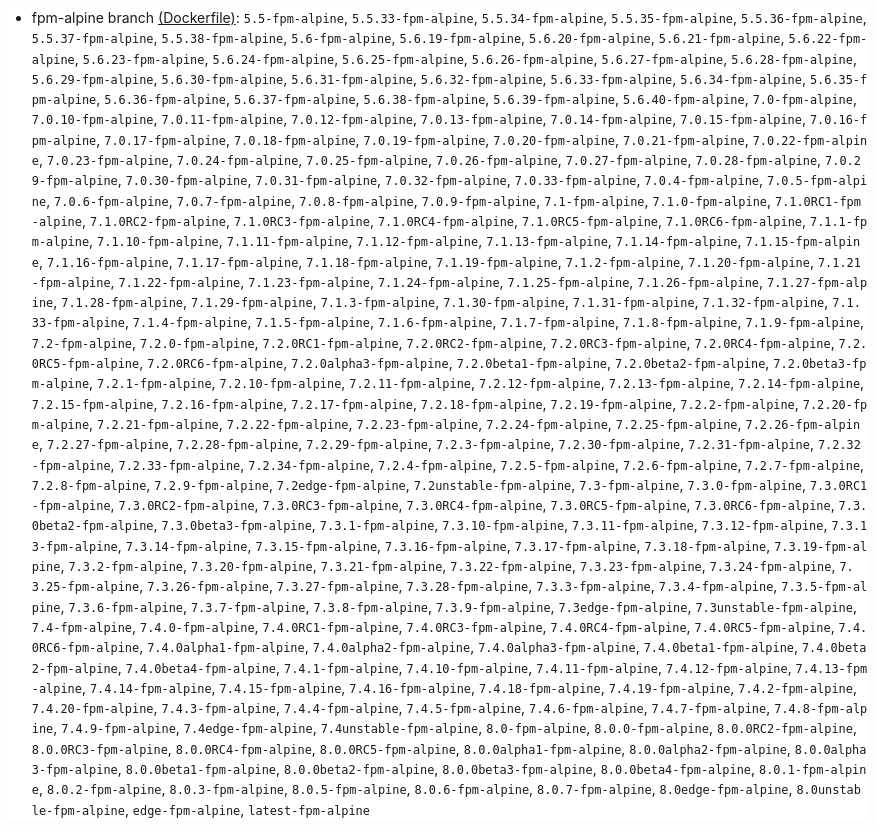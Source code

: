   * fpm-alpine branch [(Dockerfile)](https://github.com/MDobak/php-common-stack/blob/master/Dockerfile.fpm-alpine): `5.5-fpm-alpine`, `5.5.33-fpm-alpine`, `5.5.34-fpm-alpine`, `5.5.35-fpm-alpine`, `5.5.36-fpm-alpine`, `5.5.37-fpm-alpine`, `5.5.38-fpm-alpine`, `5.6-fpm-alpine`, `5.6.19-fpm-alpine`, `5.6.20-fpm-alpine`, `5.6.21-fpm-alpine`, `5.6.22-fpm-alpine`, `5.6.23-fpm-alpine`, `5.6.24-fpm-alpine`, `5.6.25-fpm-alpine`, `5.6.26-fpm-alpine`, `5.6.27-fpm-alpine`, `5.6.28-fpm-alpine`, `5.6.29-fpm-alpine`, `5.6.30-fpm-alpine`, `5.6.31-fpm-alpine`, `5.6.32-fpm-alpine`, `5.6.33-fpm-alpine`, `5.6.34-fpm-alpine`, `5.6.35-fpm-alpine`, `5.6.36-fpm-alpine`, `5.6.37-fpm-alpine`, `5.6.38-fpm-alpine`, `5.6.39-fpm-alpine`, `5.6.40-fpm-alpine`, `7.0-fpm-alpine`, `7.0.10-fpm-alpine`, `7.0.11-fpm-alpine`, `7.0.12-fpm-alpine`, `7.0.13-fpm-alpine`, `7.0.14-fpm-alpine`, `7.0.15-fpm-alpine`, `7.0.16-fpm-alpine`, `7.0.17-fpm-alpine`, `7.0.18-fpm-alpine`, `7.0.19-fpm-alpine`, `7.0.20-fpm-alpine`, `7.0.21-fpm-alpine`, `7.0.22-fpm-alpine`, `7.0.23-fpm-alpine`, `7.0.24-fpm-alpine`, `7.0.25-fpm-alpine`, `7.0.26-fpm-alpine`, `7.0.27-fpm-alpine`, `7.0.28-fpm-alpine`, `7.0.29-fpm-alpine`, `7.0.30-fpm-alpine`, `7.0.31-fpm-alpine`, `7.0.32-fpm-alpine`, `7.0.33-fpm-alpine`, `7.0.4-fpm-alpine`, `7.0.5-fpm-alpine`, `7.0.6-fpm-alpine`, `7.0.7-fpm-alpine`, `7.0.8-fpm-alpine`, `7.0.9-fpm-alpine`, `7.1-fpm-alpine`, `7.1.0-fpm-alpine`, `7.1.0RC1-fpm-alpine`, `7.1.0RC2-fpm-alpine`, `7.1.0RC3-fpm-alpine`, `7.1.0RC4-fpm-alpine`, `7.1.0RC5-fpm-alpine`, `7.1.0RC6-fpm-alpine`, `7.1.1-fpm-alpine`, `7.1.10-fpm-alpine`, `7.1.11-fpm-alpine`, `7.1.12-fpm-alpine`, `7.1.13-fpm-alpine`, `7.1.14-fpm-alpine`, `7.1.15-fpm-alpine`, `7.1.16-fpm-alpine`, `7.1.17-fpm-alpine`, `7.1.18-fpm-alpine`, `7.1.19-fpm-alpine`, `7.1.2-fpm-alpine`, `7.1.20-fpm-alpine`, `7.1.21-fpm-alpine`, `7.1.22-fpm-alpine`, `7.1.23-fpm-alpine`, `7.1.24-fpm-alpine`, `7.1.25-fpm-alpine`, `7.1.26-fpm-alpine`, `7.1.27-fpm-alpine`, `7.1.28-fpm-alpine`, `7.1.29-fpm-alpine`, `7.1.3-fpm-alpine`, `7.1.30-fpm-alpine`, `7.1.31-fpm-alpine`, `7.1.32-fpm-alpine`, `7.1.33-fpm-alpine`, `7.1.4-fpm-alpine`, `7.1.5-fpm-alpine`, `7.1.6-fpm-alpine`, `7.1.7-fpm-alpine`, `7.1.8-fpm-alpine`, `7.1.9-fpm-alpine`, `7.2-fpm-alpine`, `7.2.0-fpm-alpine`, `7.2.0RC1-fpm-alpine`, `7.2.0RC2-fpm-alpine`, `7.2.0RC3-fpm-alpine`, `7.2.0RC4-fpm-alpine`, `7.2.0RC5-fpm-alpine`, `7.2.0RC6-fpm-alpine`, `7.2.0alpha3-fpm-alpine`, `7.2.0beta1-fpm-alpine`, `7.2.0beta2-fpm-alpine`, `7.2.0beta3-fpm-alpine`, `7.2.1-fpm-alpine`, `7.2.10-fpm-alpine`, `7.2.11-fpm-alpine`, `7.2.12-fpm-alpine`, `7.2.13-fpm-alpine`, `7.2.14-fpm-alpine`, `7.2.15-fpm-alpine`, `7.2.16-fpm-alpine`, `7.2.17-fpm-alpine`, `7.2.18-fpm-alpine`, `7.2.19-fpm-alpine`, `7.2.2-fpm-alpine`, `7.2.20-fpm-alpine`, `7.2.21-fpm-alpine`, `7.2.22-fpm-alpine`, `7.2.23-fpm-alpine`, `7.2.24-fpm-alpine`, `7.2.25-fpm-alpine`, `7.2.26-fpm-alpine`, `7.2.27-fpm-alpine`, `7.2.28-fpm-alpine`, `7.2.29-fpm-alpine`, `7.2.3-fpm-alpine`, `7.2.30-fpm-alpine`, `7.2.31-fpm-alpine`, `7.2.32-fpm-alpine`, `7.2.33-fpm-alpine`, `7.2.34-fpm-alpine`, `7.2.4-fpm-alpine`, `7.2.5-fpm-alpine`, `7.2.6-fpm-alpine`, `7.2.7-fpm-alpine`, `7.2.8-fpm-alpine`, `7.2.9-fpm-alpine`, `7.2edge-fpm-alpine`, `7.2unstable-fpm-alpine`, `7.3-fpm-alpine`, `7.3.0-fpm-alpine`, `7.3.0RC1-fpm-alpine`, `7.3.0RC2-fpm-alpine`, `7.3.0RC3-fpm-alpine`, `7.3.0RC4-fpm-alpine`, `7.3.0RC5-fpm-alpine`, `7.3.0RC6-fpm-alpine`, `7.3.0beta2-fpm-alpine`, `7.3.0beta3-fpm-alpine`, `7.3.1-fpm-alpine`, `7.3.10-fpm-alpine`, `7.3.11-fpm-alpine`, `7.3.12-fpm-alpine`, `7.3.13-fpm-alpine`, `7.3.14-fpm-alpine`, `7.3.15-fpm-alpine`, `7.3.16-fpm-alpine`, `7.3.17-fpm-alpine`, `7.3.18-fpm-alpine`, `7.3.19-fpm-alpine`, `7.3.2-fpm-alpine`, `7.3.20-fpm-alpine`, `7.3.21-fpm-alpine`, `7.3.22-fpm-alpine`, `7.3.23-fpm-alpine`, `7.3.24-fpm-alpine`, `7.3.25-fpm-alpine`, `7.3.26-fpm-alpine`, `7.3.27-fpm-alpine`, `7.3.28-fpm-alpine`, `7.3.3-fpm-alpine`, `7.3.4-fpm-alpine`, `7.3.5-fpm-alpine`, `7.3.6-fpm-alpine`, `7.3.7-fpm-alpine`, `7.3.8-fpm-alpine`, `7.3.9-fpm-alpine`, `7.3edge-fpm-alpine`, `7.3unstable-fpm-alpine`, `7.4-fpm-alpine`, `7.4.0-fpm-alpine`, `7.4.0RC1-fpm-alpine`, `7.4.0RC3-fpm-alpine`, `7.4.0RC4-fpm-alpine`, `7.4.0RC5-fpm-alpine`, `7.4.0RC6-fpm-alpine`, `7.4.0alpha1-fpm-alpine`, `7.4.0alpha2-fpm-alpine`, `7.4.0alpha3-fpm-alpine`, `7.4.0beta1-fpm-alpine`, `7.4.0beta2-fpm-alpine`, `7.4.0beta4-fpm-alpine`, `7.4.1-fpm-alpine`, `7.4.10-fpm-alpine`, `7.4.11-fpm-alpine`, `7.4.12-fpm-alpine`, `7.4.13-fpm-alpine`, `7.4.14-fpm-alpine`, `7.4.15-fpm-alpine`, `7.4.16-fpm-alpine`, `7.4.18-fpm-alpine`, `7.4.19-fpm-alpine`, `7.4.2-fpm-alpine`, `7.4.20-fpm-alpine`, `7.4.3-fpm-alpine`, `7.4.4-fpm-alpine`, `7.4.5-fpm-alpine`, `7.4.6-fpm-alpine`, `7.4.7-fpm-alpine`, `7.4.8-fpm-alpine`, `7.4.9-fpm-alpine`, `7.4edge-fpm-alpine`, `7.4unstable-fpm-alpine`, `8.0-fpm-alpine`, `8.0.0-fpm-alpine`, `8.0.0RC2-fpm-alpine`, `8.0.0RC3-fpm-alpine`, `8.0.0RC4-fpm-alpine`, `8.0.0RC5-fpm-alpine`, `8.0.0alpha1-fpm-alpine`, `8.0.0alpha2-fpm-alpine`, `8.0.0alpha3-fpm-alpine`, `8.0.0beta1-fpm-alpine`, `8.0.0beta2-fpm-alpine`, `8.0.0beta3-fpm-alpine`, `8.0.0beta4-fpm-alpine`, `8.0.1-fpm-alpine`, `8.0.2-fpm-alpine`, `8.0.3-fpm-alpine`, `8.0.5-fpm-alpine`, `8.0.6-fpm-alpine`, `8.0.7-fpm-alpine`, `8.0edge-fpm-alpine`, `8.0unstable-fpm-alpine`, `edge-fpm-alpine`, `latest-fpm-alpine`